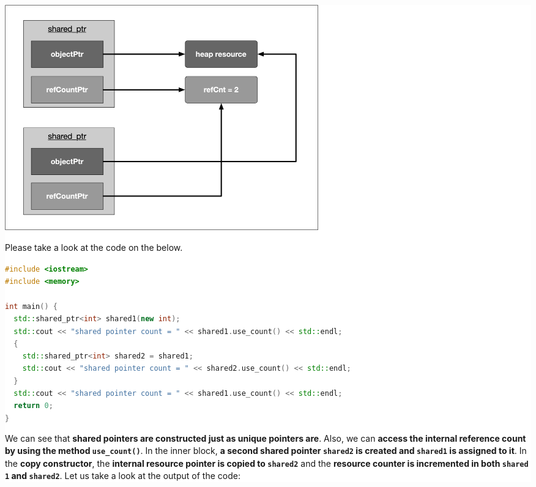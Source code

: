 <img src="assets/C52-FIG2.png" alt="C52-FIG2" style="zoom:50%;" />

Please take a look at the code on the below.

```cpp
#include <iostream>
#include <memory>

int main() {
  std::shared_ptr<int> shared1(new int);
  std::cout << "shared pointer count = " << shared1.use_count() << std::endl;
  {
    std::shared_ptr<int> shared2 = shared1;
    std::cout << "shared pointer count = " << shared2.use_count() << std::endl;
  }
  std::cout << "shared pointer count = " << shared1.use_count() << std::endl;
  return 0;
}
```

We can see that **shared pointers are constructed just as unique pointers are**. Also, we can **access the internal reference count by using the method `use_count()`**. In the inner block, **a second shared pointer `shared2` is created and `shared1` is assigned to it**. In the **copy constructor**, the **internal resource pointer is copied to `shared2`** and the **resource counter is incremented in both `shared1` and `shared2`**. Let us take a look at the output of the code:
